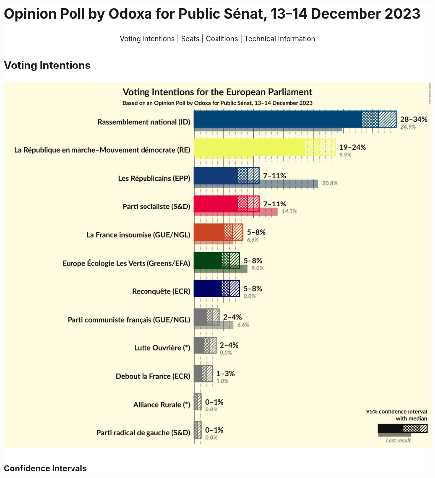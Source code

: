 # Opinion Poll by Odoxa for Public Sénat, 13–14 December 2023

<p align="center"><a href="#voting-intentions">Voting Intentions</a> | <a href="#seats">Seats</a> | <a href="#coalitions">Coalitions</a> | <a href="#technical-information">Technical Information</a></p>

## Voting Intentions

![Graph with voting intentions not yet produced](2023-12-14-Odoxa.png "Voting Intentions")

### Confidence Intervals
